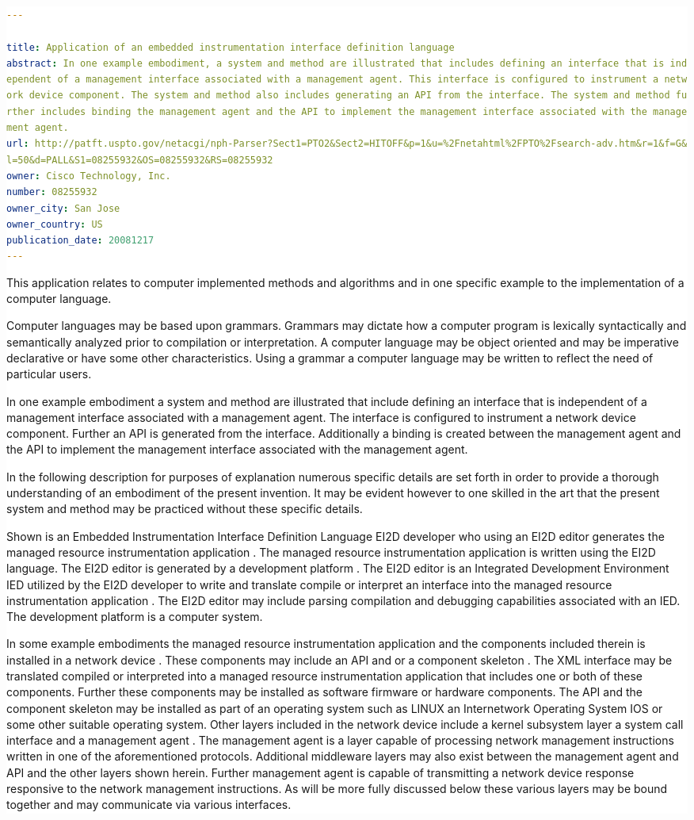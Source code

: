 ```yaml
---

title: Application of an embedded instrumentation interface definition language
abstract: In one example embodiment, a system and method are illustrated that includes defining an interface that is independent of a management interface associated with a management agent. This interface is configured to instrument a network device component. The system and method also includes generating an API from the interface. The system and method further includes binding the management agent and the API to implement the management interface associated with the management agent.
url: http://patft.uspto.gov/netacgi/nph-Parser?Sect1=PTO2&Sect2=HITOFF&p=1&u=%2Fnetahtml%2FPTO%2Fsearch-adv.htm&r=1&f=G&l=50&d=PALL&S1=08255932&OS=08255932&RS=08255932
owner: Cisco Technology, Inc.
number: 08255932
owner_city: San Jose
owner_country: US
publication_date: 20081217
---
```

This application relates to computer implemented methods and algorithms and in one specific example to the implementation of a computer language.

Computer languages may be based upon grammars. Grammars may dictate how a computer program is lexically syntactically and semantically analyzed prior to compilation or interpretation. A computer language may be object oriented and may be imperative declarative or have some other characteristics. Using a grammar a computer language may be written to reflect the need of particular users.

In one example embodiment a system and method are illustrated that include defining an interface that is independent of a management interface associated with a management agent. The interface is configured to instrument a network device component. Further an API is generated from the interface. Additionally a binding is created between the management agent and the API to implement the management interface associated with the management agent.

In the following description for purposes of explanation numerous specific details are set forth in order to provide a thorough understanding of an embodiment of the present invention. It may be evident however to one skilled in the art that the present system and method may be practiced without these specific details.

Shown is an Embedded Instrumentation Interface Definition Language EI2D developer who using an EI2D editor generates the managed resource instrumentation application . The managed resource instrumentation application is written using the EI2D language. The EI2D editor is generated by a development platform . The EI2D editor is an Integrated Development Environment IED utilized by the EI2D developer to write and translate compile or interpret an interface into the managed resource instrumentation application . The EI2D editor may include parsing compilation and debugging capabilities associated with an IED. The development platform is a computer system.

In some example embodiments the managed resource instrumentation application and the components included therein is installed in a network device . These components may include an API and or a component skeleton . The XML interface may be translated compiled or interpreted into a managed resource instrumentation application that includes one or both of these components. Further these components may be installed as software firmware or hardware components. The API and the component skeleton may be installed as part of an operating system such as LINUX an Internetwork Operating System IOS or some other suitable operating system. Other layers included in the network device include a kernel subsystem layer a system call interface and a management agent . The management agent is a layer capable of processing network management instructions written in one of the aforementioned protocols. Additional middleware layers may also exist between the management agent and API and the other layers shown herein. Further management agent is capable of transmitting a network device response responsive to the network management instructions. As will be more fully discussed below these various layers may be bound together and may communicate via various interfaces.

